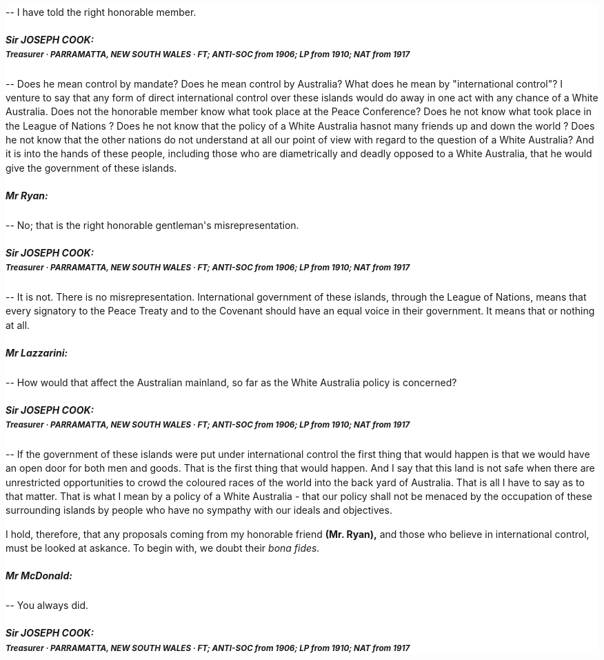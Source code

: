 --  I have told the right honorable member. 

##### Sir JOSEPH COOK:<br><small class="text-muted">Treasurer &middot; PARRAMATTA, NEW SOUTH WALES &middot; FT; ANTI-SOC from 1906; LP from 1910; NAT from 1917</small>

-- Does he mean control by mandate? Does he mean control by Australia? What does he mean by "international control"? I venture to say that any form of direct international control over these islands would do away in one act with any chance of a White Australia. Does not the honorable member know what took place at the Peace Conference? Does he not know what took place in the League of Nations ? Does he not know that the policy of a White Australia hasnot many friends up and down the world ? Does he not know that the other nations do not understand at all our point of view with regard to the question of a White Australia? And it is into the hands of these people, including those who are diametrically and deadly opposed to a White Australia, that he would give the government of these islands. 

##### Mr Ryan:

--  No; that is the right honorable gentleman's misrepresentation. 

##### Sir JOSEPH COOK:<br><small class="text-muted">Treasurer &middot; PARRAMATTA, NEW SOUTH WALES &middot; FT; ANTI-SOC from 1906; LP from 1910; NAT from 1917</small>

-- It is not. There is no misrepresentation. International government of these islands, through the League of Nations, means that every signatory to the Peace Treaty and to the Covenant should have an equal voice in their government. It means that or nothing at all. 

##### Mr Lazzarini:

--  How would that affect the Australian mainland, so far as the White Australia policy is concerned? 

##### Sir JOSEPH COOK:<br><small class="text-muted">Treasurer &middot; PARRAMATTA, NEW SOUTH WALES &middot; FT; ANTI-SOC from 1906; LP from 1910; NAT from 1917</small>

-- If the government of these islands were put under international control the first thing that would happen is that we would have an open door for both men and goods. That is the first thing that would happen. And I say that this land is not safe when there are unrestricted opportunities to crowd the coloured races of the world into the back yard of Australia. That is all I have to say as to that matter. That is what I mean by a policy of a White Australia - that our policy shall not be menaced by the occupation of these surrounding islands by people who have no sympathy with our ideals and objectives. 

I hold, therefore, that any proposals coming from my honorable friend  **(Mr. Ryan),**  and those who believe in international control, must be looked at askance. To begin with, we doubt their  *bona fides.* 

##### Mr McDonald:

--  You always did. 

##### Sir JOSEPH COOK:<br><small class="text-muted">Treasurer &middot; PARRAMATTA, NEW SOUTH WALES &middot; FT; ANTI-SOC from 1906; LP from 1910; NAT from 1917</small>

